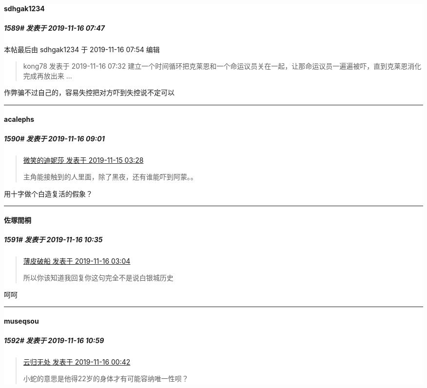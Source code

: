 ####  sdhgak1234  
##### 1589#       发表于 2019-11-16 07:47



 本帖最后由 sdhgak1234 于 2019-11-16 07:54 编辑 
<blockquote>kong78 发表于 2019-11-16 07:32
建立一个时间循环把克莱恩和一个命运议员关在一起，让那命运议员一遍遍被吓，直到克莱恩消化完成再放出来 ...</blockquote>
作弊骗不过自己的，容易失控把对方吓到失控说不定可以







*****

####  acalephs  
##### 1590#       发表于 2019-11-16 09:01



<blockquote><a href="httphttps://bbs.saraba1st.com/2b/forum.php?mod=redirect&amp;goto=findpost&amp;pid=45523164&amp;ptid=1860016" target="_blank">微笑的迪妮莎 发表于 2019-11-15 03:28</a>

主角能接触到的人里面，除了黑夜，还有谁能吓到阿蒙。。</blockquote>
用十字做个白造复活的假象？







*****

####  佐塚間桐  
##### 1591#       发表于 2019-11-16 10:35



<blockquote><a href="httphttps://bbs.saraba1st.com/2b/forum.php?mod=redirect&amp;goto=findpost&amp;pid=45526109&amp;ptid=1860016" target="_blank">薄皮破船 发表于 2019-11-16 03:04</a>

所以你该知道我回复你这句完全不是说白银城历史</blockquote>
呵呵







*****

####  museqsou  
##### 1592#       发表于 2019-11-16 10:59



<blockquote><a href="httphttps://bbs.saraba1st.com/2b/forum.php?mod=redirect&amp;goto=findpost&amp;pid=45525639&amp;ptid=1860016" target="_blank">云归无处 发表于 2019-11-16 00:42</a>

小蛇的意思是他得22岁的身体才有可能容纳唯一性呗？
